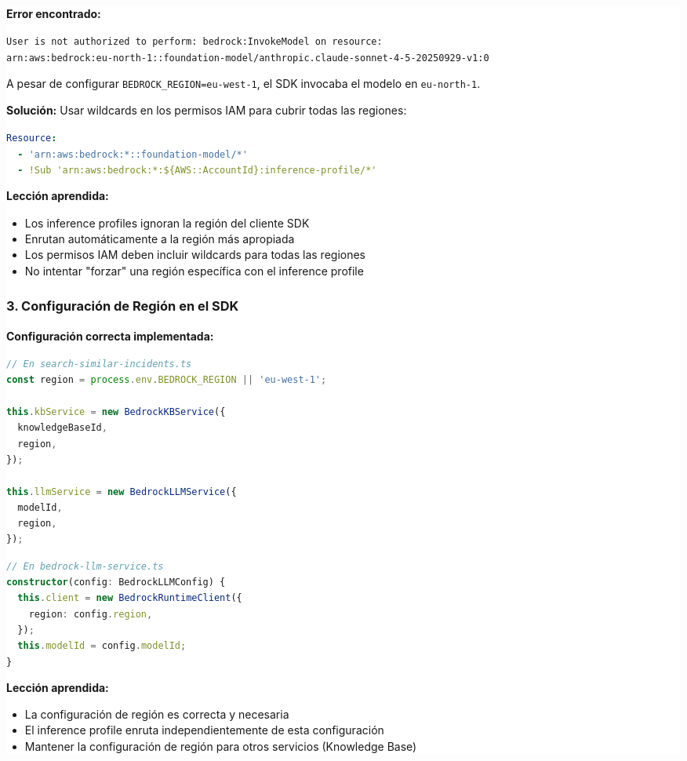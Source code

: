 **Error encontrado:**
```
User is not authorized to perform: bedrock:InvokeModel on resource: 
arn:aws:bedrock:eu-north-1::foundation-model/anthropic.claude-sonnet-4-5-20250929-v1:0
```

A pesar de configurar `BEDROCK_REGION=eu-west-1`, el SDK invocaba el modelo en `eu-north-1`.

**Solución:**
Usar wildcards en los permisos IAM para cubrir todas las regiones:

```yaml
Resource:
  - 'arn:aws:bedrock:*::foundation-model/*'
  - !Sub 'arn:aws:bedrock:*:${AWS::AccountId}:inference-profile/*'
```

**Lección aprendida:**
- Los inference profiles ignoran la región del cliente SDK
- Enrutan automáticamente a la región más apropiada
- Los permisos IAM deben incluir wildcards para todas las regiones
- No intentar "forzar" una región específica con el inference profile

### 3. Configuración de Región en el SDK

**Configuración correcta implementada:**

```typescript
// En search-similar-incidents.ts
const region = process.env.BEDROCK_REGION || 'eu-west-1';

this.kbService = new BedrockKBService({
  knowledgeBaseId,
  region,
});

this.llmService = new BedrockLLMService({
  modelId,
  region,
});
```

```typescript
// En bedrock-llm-service.ts
constructor(config: BedrockLLMConfig) {
  this.client = new BedrockRuntimeClient({
    region: config.region,
  });
  this.modelId = config.modelId;
}
```

**Lección aprendida:**
- La configuración de región es correcta y necesaria
- El inference profile enruta independientemente de esta configuración
- Mantener la configuración de región para otros servicios (Knowledge Base)
